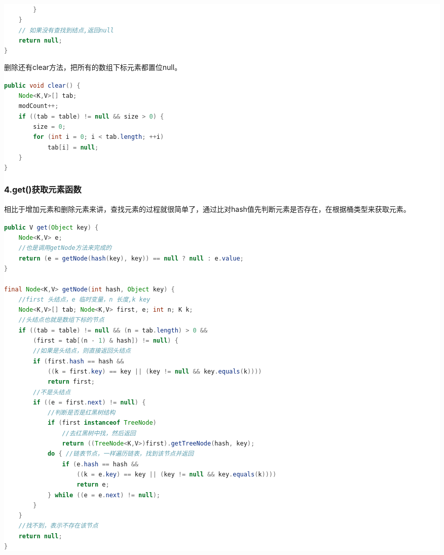 ```java
        }
    }
    // 如果没有查找到结点,返回null
    return null;
}
```

 删除还有clear方法，把所有的数组下标元素都置位null。

```java
public void clear() {
    Node<K,V>[] tab;
    modCount++;
    if ((tab = table) != null && size > 0) {
        size = 0;
        for (int i = 0; i < tab.length; ++i)
            tab[i] = null;
    }
}
```

### 4.get()获取元素函数

相比于增加元素和删除元素来讲，查找元素的过程就很简单了，通过比对hash值先判断元素是否存在，在根据桶类型来获取元素。

```java
public V get(Object key) {
    Node<K,V> e;
    //也是调用getNode方法来完成的
    return (e = getNode(hash(key), key)) == null ? null : e.value;
}

final Node<K,V> getNode(int hash, Object key) {
    //first 头结点，e 临时变量，n 长度,k key
    Node<K,V>[] tab; Node<K,V> first, e; int n; K k;
    //头结点也就是数组下标的节点
    if ((tab = table) != null && (n = tab.length) > 0 &&
        (first = tab[(n - 1) & hash]) != null) {
        //如果是头结点，则直接返回头结点
        if (first.hash == hash && 
            ((k = first.key) == key || (key != null && key.equals(k))))
            return first;
        //不是头结点
        if ((e = first.next) != null) {
            //判断是否是红黑树结构
            if (first instanceof TreeNode)
                //去红黑树中找，然后返回
                return ((TreeNode<K,V>)first).getTreeNode(hash, key);
            do { //链表节点，一样遍历链表，找到该节点并返回
                if (e.hash == hash &&
                    ((k = e.key) == key || (key != null && key.equals(k))))
                    return e;
            } while ((e = e.next) != null);
        }
    }
    //找不到，表示不存在该节点
    return null;
}
```
